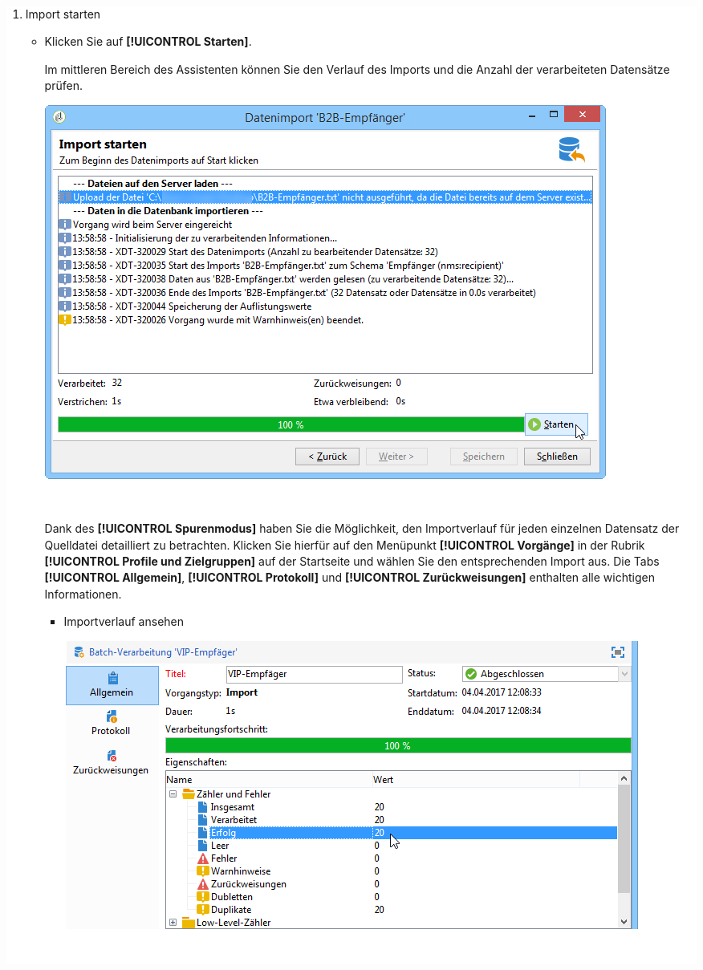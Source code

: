 1. Import starten

   * Klicken Sie auf **[!UICONTROL Starten]**.

      Im mittleren Bereich des Assistenten können Sie den Verlauf des Imports und die Anzahl der verarbeiteten Datensätze prüfen.

      ![](assets/s_ncs_user_import_example06_01.png)

      Dank des **[!UICONTROL Spurenmodus]** haben Sie die Möglichkeit, den Importverlauf für jeden einzelnen Datensatz der Quelldatei detailliert zu betrachten. Klicken Sie hierfür auf den Menüpunkt **[!UICONTROL Vorgänge]** in der Rubrik **[!UICONTROL Profile und Zielgruppen]** auf der Startseite und wählen Sie den entsprechenden Import aus. Die Tabs **[!UICONTROL Allgemein]**, **[!UICONTROL Protokoll]** und **[!UICONTROL Zurückweisungen]** enthalten alle wichtigen Informationen.

      * Importverlauf ansehen

         ![](assets/s_ncs_user_import_example07_01.png)
